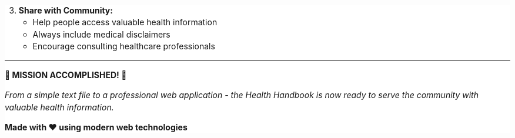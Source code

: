 3. **Share with Community:**
   - Help people access valuable health information
   - Always include medical disclaimers
   - Encourage consulting healthcare professionals

---

**🎉 MISSION ACCOMPLISHED! 🎉**

*From a simple text file to a professional web application - the Health Handbook is now ready to serve the community with valuable health information.*

**Made with ❤️ using modern web technologies**
